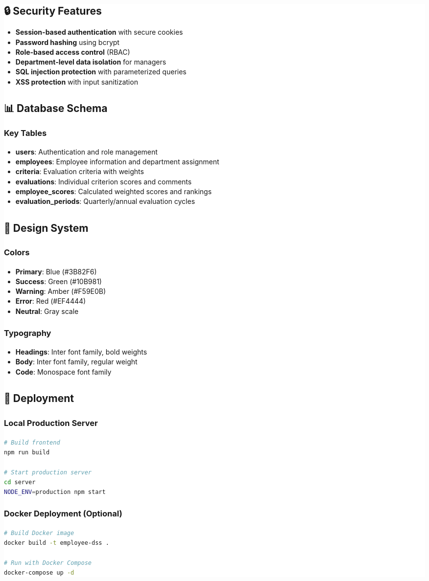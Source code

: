 ## 🔒 Security Features

- **Session-based authentication** with secure cookies
- **Password hashing** using bcrypt
- **Role-based access control** (RBAC)
- **Department-level data isolation** for managers
- **SQL injection protection** with parameterized queries
- **XSS protection** with input sanitization

## 📊 Database Schema

### Key Tables
- **users**: Authentication and role management
- **employees**: Employee information and department assignment
- **criteria**: Evaluation criteria with weights
- **evaluations**: Individual criterion scores and comments
- **employee_scores**: Calculated weighted scores and rankings
- **evaluation_periods**: Quarterly/annual evaluation cycles

## 🎨 Design System

### Colors
- **Primary**: Blue (#3B82F6)
- **Success**: Green (#10B981)
- **Warning**: Amber (#F59E0B)
- **Error**: Red (#EF4444)
- **Neutral**: Gray scale

### Typography
- **Headings**: Inter font family, bold weights
- **Body**: Inter font family, regular weight
- **Code**: Monospace font family

## 🚀 Deployment

### Local Production Server
```bash
# Build frontend
npm run build

# Start production server
cd server
NODE_ENV=production npm start
```

### Docker Deployment (Optional)
```bash
# Build Docker image
docker build -t employee-dss .

# Run with Docker Compose
docker-compose up -d
```
